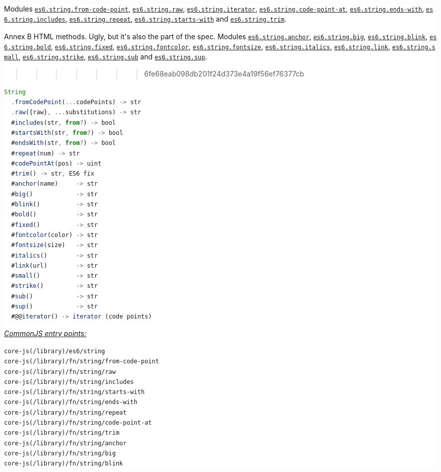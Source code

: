Modules [`es6.string.from-code-point`](https://github.com/zloirock/core-js/blob/v2.6.3/modules/es6.string.from-code-point.js), [`es6.string.raw`](https://github.com/zloirock/core-js/blob/v2.6.3/modules/es6.string.raw.js), [`es6.string.iterator`](https://github.com/zloirock/core-js/blob/v2.6.3/modules/es6.string.iterator.js), [`es6.string.code-point-at`](https://github.com/zloirock/core-js/blob/v2.6.3/modules/es6.string.code-point-at.js), [`es6.string.ends-with`](https://github.com/zloirock/core-js/blob/v2.6.3/modules/es6.string.ends-with.js), [`es6.string.includes`](https://github.com/zloirock/core-js/blob/v2.6.3/modules/es6.string.includes.js), [`es6.string.repeat`](https://github.com/zloirock/core-js/blob/v2.6.3/modules/es6.string.repeat.js), [`es6.string.starts-with`](https://github.com/zloirock/core-js/blob/v2.6.3/modules/es6.string.starts-with.js) and [`es6.string.trim`](https://github.com/zloirock/core-js/blob/v2.6.3/modules/es6.string.trim.js).

Annex B HTML methods. Ugly, but it's also the part of the spec. Modules [`es6.string.anchor`](https://github.com/zloirock/core-js/blob/v2.6.3/modules/es6.string.anchor.js), [`es6.string.big`](https://github.com/zloirock/core-js/blob/v2.6.3/modules/es6.string.big.js), [`es6.string.blink`](https://github.com/zloirock/core-js/blob/v2.6.3/modules/es6.string.blink.js), [`es6.string.bold`](https://github.com/zloirock/core-js/blob/v2.6.3/modules/es6.string.bold.js), [`es6.string.fixed`](https://github.com/zloirock/core-js/blob/v2.6.3/modules/es6.string.fixed.js), [`es6.string.fontcolor`](https://github.com/zloirock/core-js/blob/v2.6.3/modules/es6.string.fontcolor.js), [`es6.string.fontsize`](https://github.com/zloirock/core-js/blob/v2.6.3/modules/es6.string.fontsize.js), [`es6.string.italics`](https://github.com/zloirock/core-js/blob/v2.6.3/modules/es6.string.italics.js), [`es6.string.link`](https://github.com/zloirock/core-js/blob/v2.6.3/modules/es6.string.link.js), [`es6.string.small`](https://github.com/zloirock/core-js/blob/v2.6.3/modules/es6.string.small.js), [`es6.string.strike`](https://github.com/zloirock/core-js/blob/v2.6.3/modules/es6.string.strike.js), [`es6.string.sub`](https://github.com/zloirock/core-js/blob/v2.6.3/modules/es6.string.sub.js) and [`es6.string.sup`](https://github.com/zloirock/core-js/blob/v2.6.3/modules/es6.string.sup.js).
>>>>>>> 6fe68eab098db201f24d373e4a19f56ef76377cb
```js
String
  .fromCodePoint(...codePoints) -> str
  .raw({raw}, ...substitutions) -> str
  #includes(str, from?) -> bool
  #startsWith(str, from?) -> bool
  #endsWith(str, from?) -> bool
  #repeat(num) -> str
  #codePointAt(pos) -> uint
  #trim() -> str, ES6 fix
  #anchor(name)     -> str
  #big()            -> str
  #blink()          -> str
  #bold()           -> str
  #fixed()          -> str
  #fontcolor(color) -> str
  #fontsize(size)   -> str
  #italics()        -> str
  #link(url)        -> str
  #small()          -> str
  #strike()         -> str
  #sub()            -> str
  #sup()            -> str
  #@@iterator() -> iterator (code points)
```
[*CommonJS entry points:*](#commonjs)
```
core-js(/library)/es6/string
core-js(/library)/fn/string/from-code-point
core-js(/library)/fn/string/raw
core-js(/library)/fn/string/includes
core-js(/library)/fn/string/starts-with
core-js(/library)/fn/string/ends-with
core-js(/library)/fn/string/repeat
core-js(/library)/fn/string/code-point-at
core-js(/library)/fn/string/trim
core-js(/library)/fn/string/anchor
core-js(/library)/fn/string/big
core-js(/library)/fn/string/blink
```